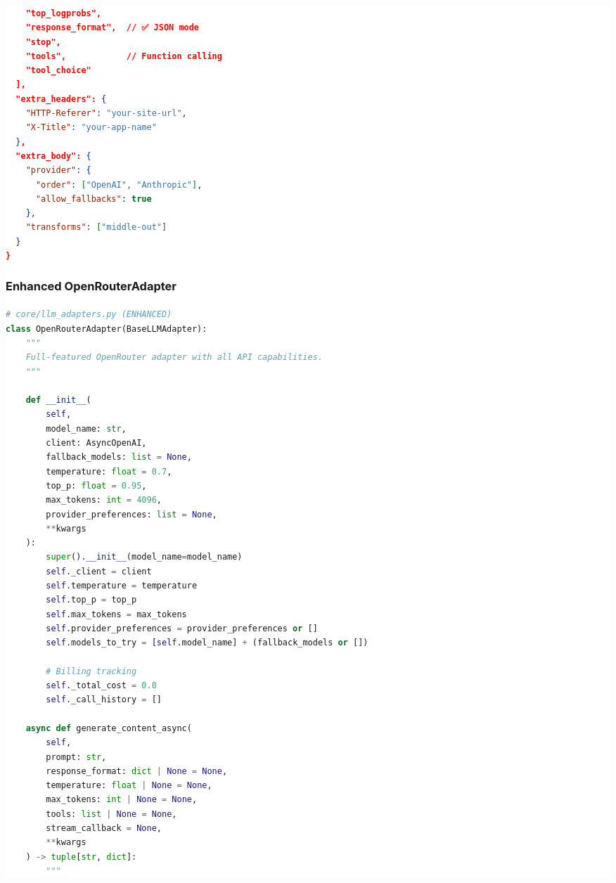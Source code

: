 ```json
    "top_logprobs",
    "response_format",  // ✅ JSON mode
    "stop",
    "tools",            // Function calling
    "tool_choice"
  ],
  "extra_headers": {
    "HTTP-Referer": "your-site-url",
    "X-Title": "your-app-name"
  },
  "extra_body": {
    "provider": {
      "order": ["OpenAI", "Anthropic"],
      "allow_fallbacks": true
    },
    "transforms": ["middle-out"]
  }
}
```

### Enhanced OpenRouterAdapter

```python
# core/llm_adapters.py (ENHANCED)
class OpenRouterAdapter(BaseLLMAdapter):
    """
    Full-featured OpenRouter adapter with all API capabilities.
    """
    
    def __init__(
        self,
        model_name: str,
        client: AsyncOpenAI,
        fallback_models: list = None,
        temperature: float = 0.7,
        top_p: float = 0.95,
        max_tokens: int = 4096,
        provider_preferences: list = None,
        **kwargs
    ):
        super().__init__(model_name=model_name)
        self._client = client
        self.temperature = temperature
        self.top_p = top_p
        self.max_tokens = max_tokens
        self.provider_preferences = provider_preferences or []
        self.models_to_try = [self.model_name] + (fallback_models or [])
        
        # Billing tracking
        self._total_cost = 0.0
        self._call_history = []
    
    async def generate_content_async(
        self,
        prompt: str,
        response_format: dict | None = None,
        temperature: float | None = None,
        max_tokens: int | None = None,
        tools: list | None = None,
        stream_callback = None,
        **kwargs
    ) -> tuple[str, dict]:
        """
```
